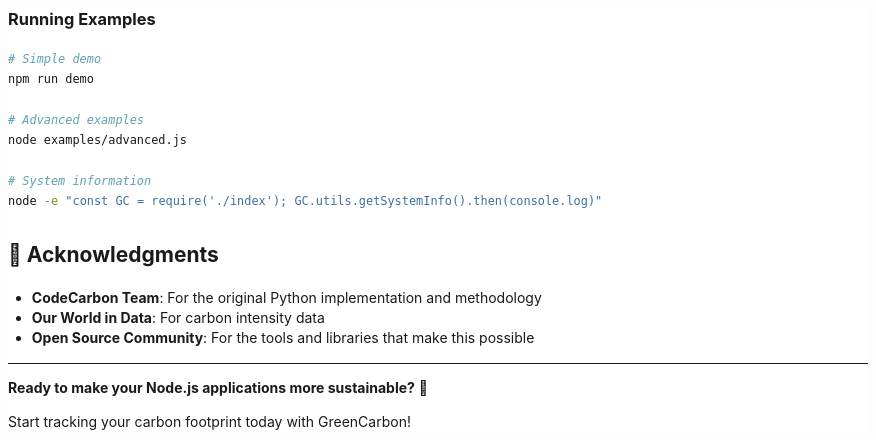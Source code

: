 ### Running Examples

```bash
# Simple demo
npm run demo

# Advanced examples
node examples/advanced.js

# System information
node -e "const GC = require('./index'); GC.utils.getSystemInfo().then(console.log)"
```



## 🌟 Acknowledgments

- **CodeCarbon Team**: For the original Python implementation and methodology
- **Our World in Data**: For carbon intensity data
- **Open Source Community**: For the tools and libraries that make this possible

---

**Ready to make your Node.js applications more sustainable?** 🌱

Start tracking your carbon footprint today with GreenCarbon!
